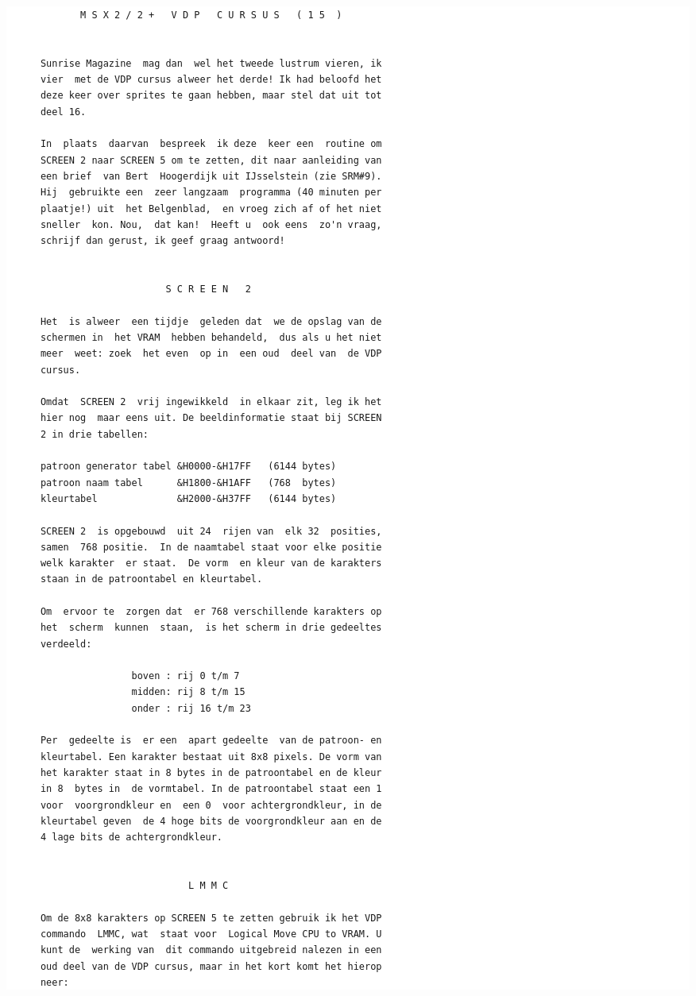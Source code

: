                  M S X 2 / 2 +   V D P   C U R S U S   ( 1 5  )
                                                                
          
          Sunrise Magazine  mag dan  wel het tweede lustrum vieren, ik 
          vier  met de VDP cursus alweer het derde! Ik had beloofd het 
          deze keer over sprites te gaan hebben, maar stel dat uit tot 
          deel 16.
          
          In  plaats  daarvan  bespreek  ik deze  keer een  routine om 
          SCREEN 2 naar SCREEN 5 om te zetten, dit naar aanleiding van 
          een brief  van Bert  Hoogerdijk uit IJsselstein (zie SRM#9). 
          Hij  gebruikte een  zeer langzaam  programma (40 minuten per 
          plaatje!) uit  het Belgenblad,  en vroeg zich af of het niet 
          sneller  kon. Nou,  dat kan!  Heeft u  ook eens  zo'n vraag, 
          schrijf dan gerust, ik geef graag antwoord!
          
          
                                S C R E E N   2 
          
          Het  is alweer  een tijdje  geleden dat  we de opslag van de 
          schermen in  het VRAM  hebben behandeld,  dus als u het niet 
          meer  weet: zoek  het even  op in  een oud  deel van  de VDP 
          cursus.
          
          Omdat  SCREEN 2  vrij ingewikkeld  in elkaar zit, leg ik het 
          hier nog  maar eens uit. De beeldinformatie staat bij SCREEN 
          2 in drie tabellen:
          
          patroon generator tabel &H0000-&H17FF   (6144 bytes)
          patroon naam tabel      &H1800-&H1AFF   (768  bytes)
          kleurtabel              &H2000-&H37FF   (6144 bytes)
          
          SCREEN 2  is opgebouwd  uit 24  rijen van  elk 32  posities, 
          samen  768 positie.  In de naamtabel staat voor elke positie 
          welk karakter  er staat.  De vorm  en kleur van de karakters 
          staan in de patroontabel en kleurtabel.
          
          Om  ervoor te  zorgen dat  er 768 verschillende karakters op 
          het  scherm  kunnen  staan,  is het scherm in drie gedeeltes 
          verdeeld:
          
                          boven : rij 0 t/m 7
                          midden: rij 8 t/m 15
                          onder : rij 16 t/m 23
          
          Per  gedeelte is  er een  apart gedeelte  van de patroon- en 
          kleurtabel. Een karakter bestaat uit 8x8 pixels. De vorm van 
          het karakter staat in 8 bytes in de patroontabel en de kleur 
          in 8  bytes in  de vormtabel. In de patroontabel staat een 1 
          voor  voorgrondkleur en  een 0  voor achtergrondkleur, in de 
          kleurtabel geven  de 4 hoge bits de voorgrondkleur aan en de 
          4 lage bits de achtergrondkleur.
          
          
                                    L M M C 
          
          Om de 8x8 karakters op SCREEN 5 te zetten gebruik ik het VDP 
          commando  LMMC, wat  staat voor  Logical Move CPU to VRAM. U 
          kunt de  werking van  dit commando uitgebreid nalezen in een 
          oud deel van de VDP cursus, maar in het kort komt het hierop 
          neer:
          